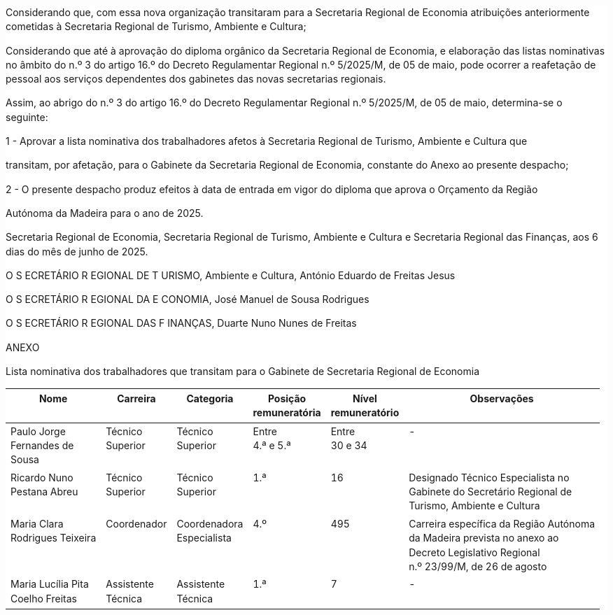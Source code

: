 Considerando que, com essa nova organização transitaram para a Secretaria Regional de Economia atribuições
anteriormente cometidas à Secretaria Regional de Turismo, Ambiente e Cultura;

Considerando que até à aprovação do diploma orgânico da Secretaria Regional de Economia, e elaboração das listas
nominativas no âmbito do n.º 3 do artigo 16.º do Decreto Regulamentar Regional n.º 5/2025/M, de 05 de maio, pode ocorrer a
reafetação de pessoal aos serviços dependentes dos gabinetes das novas secretarias regionais.

Assim, ao abrigo do n.º 3 do artigo 16.º do Decreto Regulamentar Regional n.º 5/2025/M, de 05 de maio, determina-se o
seguinte:


1 - Aprovar a lista nominativa dos trabalhadores afetos à Secretaria Regional de Turismo, Ambiente e Cultura que

transitam, por afetação, para o Gabinete da Secretaria Regional de Economia, constante do Anexo ao presente
despacho;

2 - O presente despacho produz efeitos à data de entrada em vigor do diploma que aprova o Orçamento da Região

Autónoma da Madeira para o ano de 2025.

Secretaria Regional de Economia, Secretaria Regional de Turismo, Ambiente e Cultura e Secretaria Regional das
Finanças, aos 6 dias do mês de junho de 2025.


O S ECRETÁRIO R EGIONAL DE T URISMO, Ambiente e Cultura, António Eduardo de Freitas Jesus

O S ECRETÁRIO R EGIONAL DA E CONOMIA, José Manuel de Sousa Rodrigues

O S ECRETÁRIO R EGIONAL DAS F INANÇAS, Duarte Nuno Nunes de Freitas


ANEXO


Lista nominativa dos trabalhadores que transitam para o Gabinete de Secretaria Regional de Economia
























|Nome|Carreira|Categoria|Posição<br>remuneratória|Nível<br>remuneratório|Observações|
|---|---|---|---|---|---|
|Paulo Jorge<br>Fernandes de<br>Sousa|Técnico<br>Superior|Técnico<br>Superior|Entre<br>4.ª e 5.ª|Entre<br>30 e 34|-|
|Ricardo Nuno<br>Pestana Abreu|Técnico<br>Superior|Técnico<br>Superior|1.ª|16|Designado Técnico Especialista no<br>Gabinete do Secretário Regional de<br>Turismo, Ambiente e Cultura|
|Maria Clara<br>Rodrigues Teixeira|Coordenador|Coordenadora<br>Especialista|4.º|495|Carreira específica da Região Autónoma<br>da Madeira prevista no anexo ao<br>Decreto Legislativo Regional<br>n.º 23/99/M, de 26 de agosto|
|Maria Lucília Pita<br>Coelho Freitas|Assistente<br>Técnica|Assistente<br>Técnica|1.ª|7|-|
